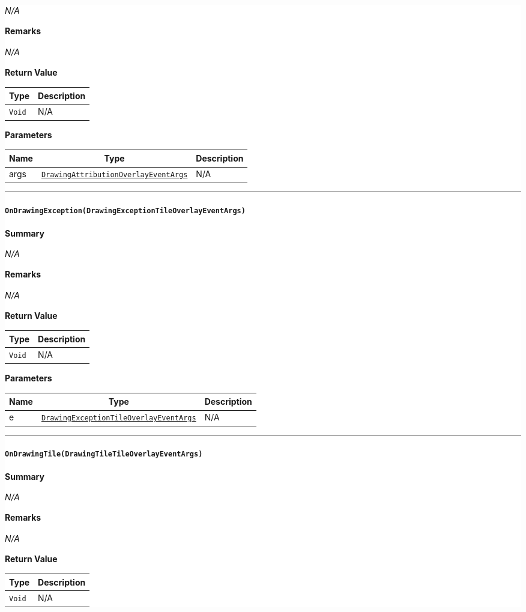    *N/A*

**Remarks**

   *N/A*

**Return Value**

|Type|Description|
|---|---|
|`Void`|N/A|

**Parameters**

|Name|Type|Description|
|---|---|---|
|args|[`DrawingAttributionOverlayEventArgs`](ThinkGeo.UI.Wpf.DrawingAttributionOverlayEventArgs.md)|N/A|

---
#### `OnDrawingException(DrawingExceptionTileOverlayEventArgs)`

**Summary**

   *N/A*

**Remarks**

   *N/A*

**Return Value**

|Type|Description|
|---|---|
|`Void`|N/A|

**Parameters**

|Name|Type|Description|
|---|---|---|
|e|[`DrawingExceptionTileOverlayEventArgs`](ThinkGeo.UI.Wpf.DrawingExceptionTileOverlayEventArgs.md)|N/A|

---
#### `OnDrawingTile(DrawingTileTileOverlayEventArgs)`

**Summary**

   *N/A*

**Remarks**

   *N/A*

**Return Value**

|Type|Description|
|---|---|
|`Void`|N/A|
